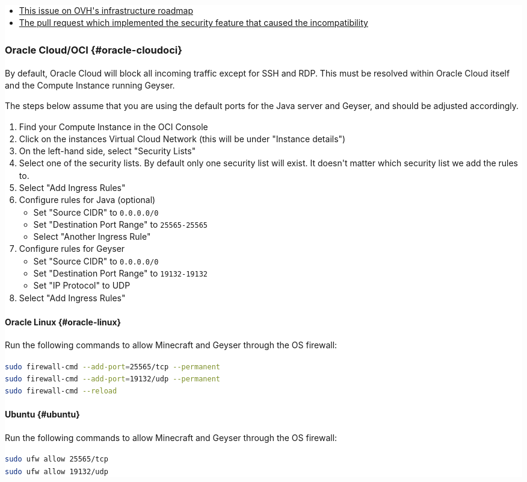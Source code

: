 - [This issue on OVH's infrastructure roadmap](https://github.com/ovh/infrastructure-roadmap/issues/186)
- [The pull request which implemented the security feature that caused the incompatibility](https://github.com/GeyserMC/Geyser/pull/4554)

### Oracle Cloud/OCI {#oracle-cloudoci}

By default, Oracle Cloud will block all incoming traffic except for SSH and RDP. This must be resolved within Oracle Cloud itself and the Compute Instance running Geyser.

The steps below assume that you are using the default ports for the Java server and Geyser, and should be adjusted accordingly.

1. Find your Compute Instance in the OCI Console
2. Click on the instances Virtual Cloud Network (this will be under "Instance details")
3. On the left-hand side, select "Security Lists"
4. Select one of the security lists. By default only one security list will exist. It doesn't matter which security list we add the rules to.
5. Select "Add Ingress Rules"
6. Configure rules for Java (optional)
   - Set "Source CIDR" to `0.0.0.0/0`
   - Set "Destination Port Range" to `25565-25565`
   - Select "Another Ingress Rule"
7. Configure rules for Geyser
   - Set "Source CIDR" to `0.0.0.0/0`
   - Set "Destination Port Range" to `19132-19132`
   - Set "IP Protocol" to UDP
8. Select "Add Ingress Rules"

#### Oracle Linux {#oracle-linux}

Run the following commands to allow Minecraft and Geyser through the OS firewall:

```bash
sudo firewall-cmd --add-port=25565/tcp --permanent
sudo firewall-cmd --add-port=19132/udp --permanent
sudo firewall-cmd --reload
```

#### Ubuntu {#ubuntu}

Run the following commands to allow Minecraft and Geyser through the OS firewall:

```bash
sudo ufw allow 25565/tcp
sudo ufw allow 19132/udp
```
